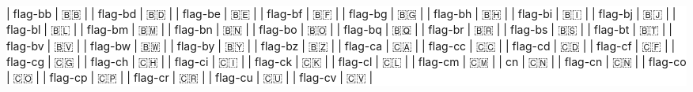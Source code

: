 | flag-bb                                                | 🇧🇧   |
| flag-bd                                                | 🇧🇩   |
| flag-be                                                | 🇧🇪   |
| flag-bf                                                | 🇧🇫   |
| flag-bg                                                | 🇧🇬   |
| flag-bh                                                | 🇧🇭   |
| flag-bi                                                | 🇧🇮   |
| flag-bj                                                | 🇧🇯   |
| flag-bl                                                | 🇧🇱   |
| flag-bm                                                | 🇧🇲   |
| flag-bn                                                | 🇧🇳   |
| flag-bo                                                | 🇧🇴   |
| flag-bq                                                | 🇧🇶   |
| flag-br                                                | 🇧🇷   |
| flag-bs                                                | 🇧🇸   |
| flag-bt                                                | 🇧🇹   |
| flag-bv                                                | 🇧🇻   |
| flag-bw                                                | 🇧🇼   |
| flag-by                                                | 🇧🇾   |
| flag-bz                                                | 🇧🇿   |
| flag-ca                                                | 🇨🇦   |
| flag-cc                                                | 🇨🇨   |
| flag-cd                                                | 🇨🇩   |
| flag-cf                                                | 🇨🇫   |
| flag-cg                                                | 🇨🇬   |
| flag-ch                                                | 🇨🇭   |
| flag-ci                                                | 🇨🇮   |
| flag-ck                                                | 🇨🇰   |
| flag-cl                                                | 🇨🇱   |
| flag-cm                                                | 🇨🇲   |
| cn                                                     | 🇨🇳   |
| flag-cn                                                | 🇨🇳   |
| flag-co                                                | 🇨🇴   |
| flag-cp                                                | 🇨🇵   |
| flag-cr                                                | 🇨🇷   |
| flag-cu                                                | 🇨🇺   |
| flag-cv                                                | 🇨🇻   |